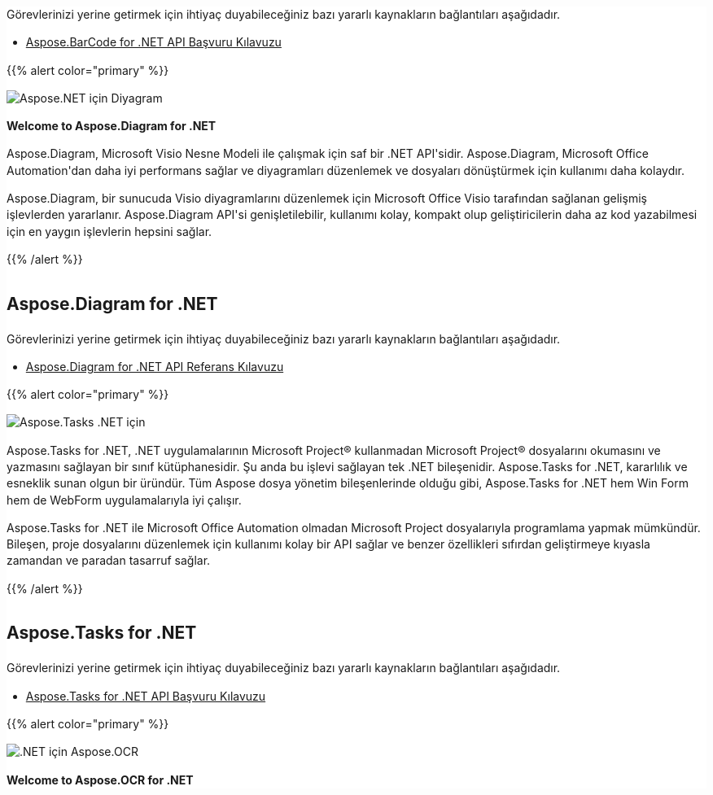 Görevlerinizi yerine getirmek için ihtiyaç duyabileceğiniz bazı yararlı kaynakların bağlantıları aşağıdadır.

- [Aspose.BarCode for .NET API Başvuru Kılavuzu](https://reference.aspose.com/net/barcode)

{{% alert color="primary" %}} 

![Aspose.NET için Diyagram](aspose-diagram-net.png)

**Welcome to Aspose.Diagram for .NET**

Aspose.Diagram, Microsoft Visio Nesne Modeli ile çalışmak için saf bir .NET API'sidir. Aspose.Diagram, Microsoft Office Automation'dan daha iyi performans sağlar ve diyagramları düzenlemek ve dosyaları dönüştürmek için kullanımı daha kolaydır.

Aspose.Diagram, bir sunucuda Visio diyagramlarını düzenlemek için Microsoft Office Visio tarafından sağlanan gelişmiş işlevlerden yararlanır. Aspose.Diagram API'si genişletilebilir, kullanımı kolay, kompakt olup geliştiricilerin daha az kod yazabilmesi için en yaygın işlevlerin hepsini sağlar.

{{% /alert %}} 

## **Aspose.Diagram for .NET**

Görevlerinizi yerine getirmek için ihtiyaç duyabileceğiniz bazı yararlı kaynakların bağlantıları aşağıdadır.

- [Aspose.Diagram for .NET API Referans Kılavuzu](https://reference.aspose.com/net/diagram)

{{% alert color="primary" %}} 

![Aspose.Tasks .NET için](aspose-tasks-net.png)

Aspose.Tasks for .NET, .NET uygulamalarının Microsoft Project® kullanmadan Microsoft Project® dosyalarını okumasını ve yazmasını sağlayan bir sınıf kütüphanesidir. Şu anda bu işlevi sağlayan tek .NET bileşenidir. Aspose.Tasks for .NET, kararlılık ve esneklik sunan olgun bir üründür. Tüm Aspose dosya yönetim bileşenlerinde olduğu gibi, Aspose.Tasks for .NET hem Win Form hem de WebForm uygulamalarıyla iyi çalışır.

Aspose.Tasks for .NET ile Microsoft Office Automation olmadan Microsoft Project dosyalarıyla programlama yapmak mümkündür. Bileşen, proje dosyalarını düzenlemek için kullanımı kolay bir API sağlar ve benzer özellikleri sıfırdan geliştirmeye kıyasla zamandan ve paradan tasarruf sağlar.

{{% /alert %}} 

## **Aspose.Tasks for .NET**

Görevlerinizi yerine getirmek için ihtiyaç duyabileceğiniz bazı yararlı kaynakların bağlantıları aşağıdadır.

- [Aspose.Tasks for .NET API Başvuru Kılavuzu](https://reference.aspose.com/net/tasks)

{{% alert color="primary" %}} 

![.NET için Aspose.OCR](aspose-ocr-net.png)

**Welcome to Aspose.OCR for .NET** 
